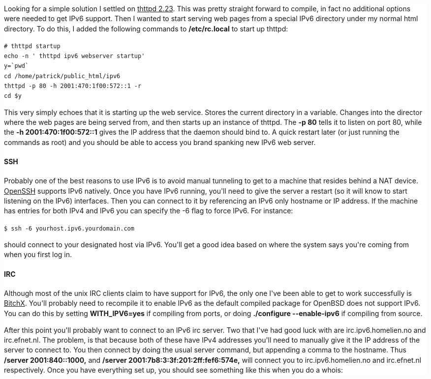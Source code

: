Looking for a simple solution I settled on [thttpd
2.23](http://www.acme.com/software/thttpd/).  This was pretty straight forward
to compile, in fact no additional options were needed to get IPv6 support.
Then I wanted to start serving web pages from a special IPv6 directory under my
normal html directory.  To do this, I added the following commands to
**/etc/rc.local** to start up thttpd:
    
    # thttpd startup
    echo -n ' thttpd ipv6 webserver startup'
    y=`pwd`
    cd /home/patrick/public_html/ipv6
    thttpd -p 80 -h 2001:470:1f00:572::1 -r
    cd $y
    
This very simply echoes that it is starting up the web service.  Stores the
current directory in a variable.  Changes into the director where the web pages
are being served from, and then starts up an instance of thttpd.  The **-p 80**
tells it to listen on port 80, while the **-h 2001:470:1f00:572::1** gives the
IP address that the daemon should bind to.  A quick restart later (or just
running the commands as root) and you should be able to access you brand
spanking new IPv6 web server.

#### SSH

Probably one of the best reasons to use IPv6 is to avoid manual tunneling to get to a machine that resides behind a NAT device.  [OpenSSH](http://www.openssh.com/) supports IPv6 natively.  Once you have IPv6 running, you'll need to give the server a restart (so it will know to start listening on the IPv6) interfaces.  Then you can connect to it by referencing an IPv6 only hostname or IP address.  If the machine has entries for both IPv4 and IPv6 you can specify the -6 flag to force IPv6.  For instance:
    
    $ ssh -6 yourhost.ipv6.yourdomain.com
    
should connect to your designated host via IPv6.  You'll get a good idea based on where the system says you're coming from when you first log in.

#### IRC

Although most of the unix IRC clients claim to have support for IPv6, the only
one I've been able to get to work successfully is
[BitchX](http://www.bitchx.com/).  You'll probably need to recompile it to
enable IPv6 as the default compiled package for OpenBSD does not support IPv6.
You can do this by setting **WITH_IPV6=yes** if compiling from ports, or doing
**./configure --enable-ipv6** if compiling from source.

After this point you'll probably want to connect to an IPv6 irc server.  Two
that I've had good luck with are irc.ipv6.homelien.no and irc.efnet.nl.  The
problem, is that because both of these have IPv4 addresses you'll need to
manually give it the IP address of the server to connect to.  You then connect
by doing the usual server command, but appending a comma to the hostname.  Thus
**/server 2001:840::1000,** and **/server 2001:7b8:3:3f:201:2ff:fef6:574e,**
will connect you to irc.ipv6.homelien.no and irc.efnet.nl respectively.  Once
you have everything set up, you should see something like this when you do a
whois:
    